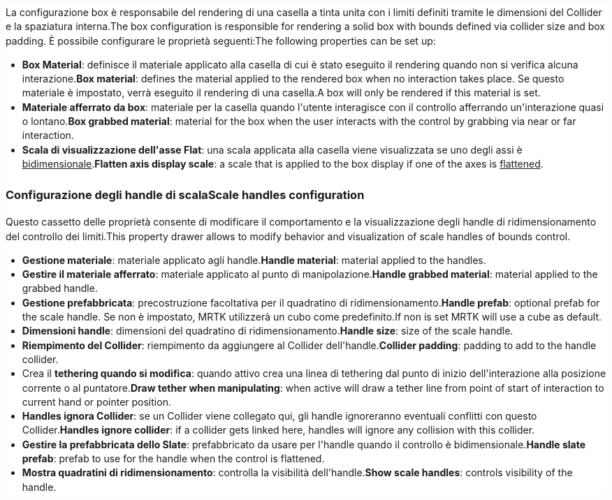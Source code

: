 <span data-ttu-id="0f09b-158">La configurazione box è responsabile del rendering di una casella a tinta unita con i limiti definiti tramite le dimensioni del Collider e la spaziatura interna.</span><span class="sxs-lookup"><span data-stu-id="0f09b-158">The box configuration is responsible for rendering a solid box with bounds defined via collider size and box padding.</span></span> <span data-ttu-id="0f09b-159">È possibile configurare le proprietà seguenti:</span><span class="sxs-lookup"><span data-stu-id="0f09b-159">The following properties can be set up:</span></span>

* <span data-ttu-id="0f09b-160">**Box Material**: definisce il materiale applicato alla casella di cui è stato eseguito il rendering quando non si verifica alcuna interazione.</span><span class="sxs-lookup"><span data-stu-id="0f09b-160">**Box material**: defines the material applied to the rendered box when no interaction takes place.</span></span> <span data-ttu-id="0f09b-161">Se questo materiale è impostato, verrà eseguito il rendering di una casella.</span><span class="sxs-lookup"><span data-stu-id="0f09b-161">A box will only be rendered if this material is set.</span></span>
* <span data-ttu-id="0f09b-162">**Materiale afferrato da box**: materiale per la casella quando l'utente interagisce con il controllo afferrando un'interazione quasi o lontano.</span><span class="sxs-lookup"><span data-stu-id="0f09b-162">**Box grabbed material**: material for the box when the user interacts with the control by grabbing via near or far interaction.</span></span>
* <span data-ttu-id="0f09b-163">**Scala di visualizzazione dell'asse Flat**: una scala applicata alla casella viene visualizzata se uno degli assi è [bidimensionale](#flatten-axis).</span><span class="sxs-lookup"><span data-stu-id="0f09b-163">**Flatten axis display scale**: a scale that is applied to the box display if one of the axes is [flattened](#flatten-axis).</span></span>

### <a name="scale-handles-configuration"></a><span data-ttu-id="0f09b-164">Configurazione degli handle di scala</span><span class="sxs-lookup"><span data-stu-id="0f09b-164">Scale handles configuration</span></span>

<span data-ttu-id="0f09b-165">Questo cassetto delle proprietà consente di modificare il comportamento e la visualizzazione degli handle di ridimensionamento del controllo dei limiti.</span><span class="sxs-lookup"><span data-stu-id="0f09b-165">This property drawer allows to modify behavior and visualization of scale handles of bounds control.</span></span>

* <span data-ttu-id="0f09b-166">**Gestione materiale**: materiale applicato agli handle.</span><span class="sxs-lookup"><span data-stu-id="0f09b-166">**Handle material**: material applied to the handles.</span></span>
* <span data-ttu-id="0f09b-167">**Gestire il materiale afferrato**: materiale applicato al punto di manipolazione.</span><span class="sxs-lookup"><span data-stu-id="0f09b-167">**Handle grabbed material**: material applied to the grabbed handle.</span></span>
* <span data-ttu-id="0f09b-168">**Gestione prefabbricata**: precostruzione facoltativa per il quadratino di ridimensionamento.</span><span class="sxs-lookup"><span data-stu-id="0f09b-168">**Handle prefab**: optional prefab for the scale handle.</span></span> <span data-ttu-id="0f09b-169">Se non è impostato, MRTK utilizzerà un cubo come predefinito.</span><span class="sxs-lookup"><span data-stu-id="0f09b-169">If non is set MRTK will use a cube as default.</span></span>
* <span data-ttu-id="0f09b-170">**Dimensioni handle**: dimensioni del quadratino di ridimensionamento.</span><span class="sxs-lookup"><span data-stu-id="0f09b-170">**Handle size**: size of the scale handle.</span></span>
* <span data-ttu-id="0f09b-171">**Riempimento del Collider**: riempimento da aggiungere al Collider dell'handle.</span><span class="sxs-lookup"><span data-stu-id="0f09b-171">**Collider padding**: padding to add to the handle collider.</span></span>
* <span data-ttu-id="0f09b-172">Crea il **tethering quando si modifica**: quando attivo crea una linea di tethering dal punto di inizio dell'interazione alla posizione corrente o al puntatore.</span><span class="sxs-lookup"><span data-stu-id="0f09b-172">**Draw tether when manipulating**: when active will draw a tether line from point of start of interaction to current hand or pointer position.</span></span>
* <span data-ttu-id="0f09b-173">**Handles ignora Collider**: se un Collider viene collegato qui, gli handle ignoreranno eventuali conflitti con questo Collider.</span><span class="sxs-lookup"><span data-stu-id="0f09b-173">**Handles ignore collider**: if a collider gets linked here, handles will ignore any collision with this collider.</span></span>
* <span data-ttu-id="0f09b-174">**Gestire la prefabbricata dello Slate**: prefabbricato da usare per l'handle quando il controllo è bidimensionale.</span><span class="sxs-lookup"><span data-stu-id="0f09b-174">**Handle slate prefab**: prefab to use for the handle when the control is flattened.</span></span>
* <span data-ttu-id="0f09b-175">**Mostra quadratini di ridimensionamento**: controlla la visibilità dell'handle.</span><span class="sxs-lookup"><span data-stu-id="0f09b-175">**Show scale handles**: controls visibility of the handle.</span></span>